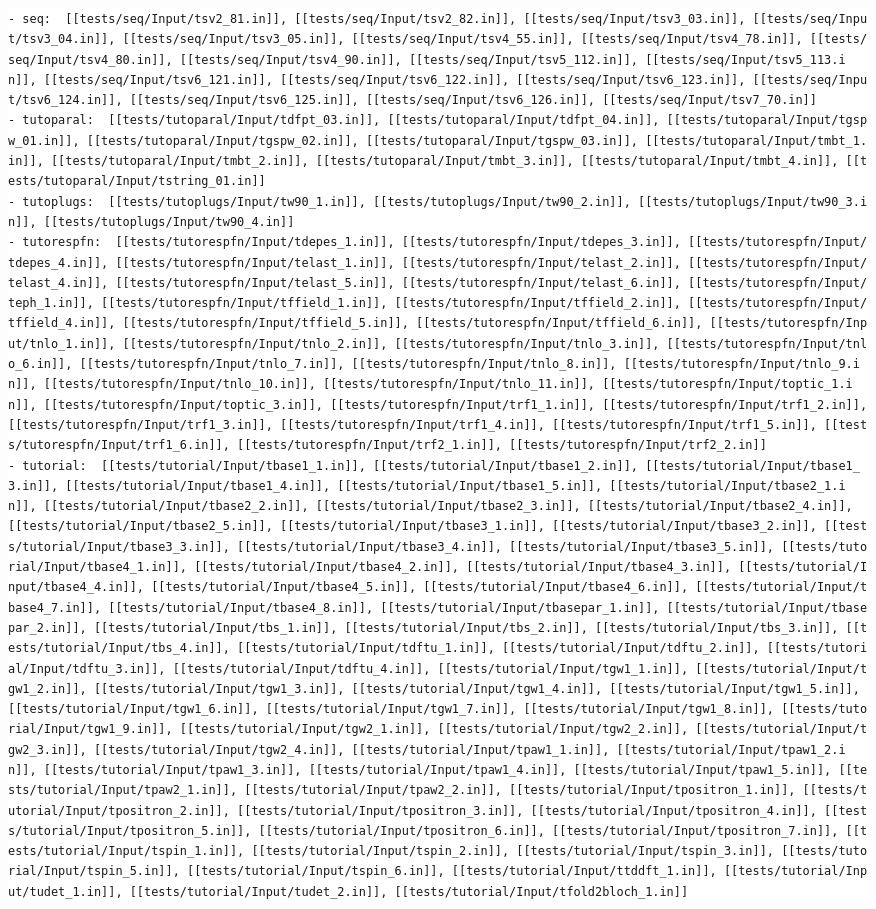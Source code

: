    - seq:  [[tests/seq/Input/tsv2_81.in]], [[tests/seq/Input/tsv2_82.in]], [[tests/seq/Input/tsv3_03.in]], [[tests/seq/Input/tsv3_04.in]], [[tests/seq/Input/tsv3_05.in]], [[tests/seq/Input/tsv4_55.in]], [[tests/seq/Input/tsv4_78.in]], [[tests/seq/Input/tsv4_80.in]], [[tests/seq/Input/tsv4_90.in]], [[tests/seq/Input/tsv5_112.in]], [[tests/seq/Input/tsv5_113.in]], [[tests/seq/Input/tsv6_121.in]], [[tests/seq/Input/tsv6_122.in]], [[tests/seq/Input/tsv6_123.in]], [[tests/seq/Input/tsv6_124.in]], [[tests/seq/Input/tsv6_125.in]], [[tests/seq/Input/tsv6_126.in]], [[tests/seq/Input/tsv7_70.in]]
    - tutoparal:  [[tests/tutoparal/Input/tdfpt_03.in]], [[tests/tutoparal/Input/tdfpt_04.in]], [[tests/tutoparal/Input/tgspw_01.in]], [[tests/tutoparal/Input/tgspw_02.in]], [[tests/tutoparal/Input/tgspw_03.in]], [[tests/tutoparal/Input/tmbt_1.in]], [[tests/tutoparal/Input/tmbt_2.in]], [[tests/tutoparal/Input/tmbt_3.in]], [[tests/tutoparal/Input/tmbt_4.in]], [[tests/tutoparal/Input/tstring_01.in]]
    - tutoplugs:  [[tests/tutoplugs/Input/tw90_1.in]], [[tests/tutoplugs/Input/tw90_2.in]], [[tests/tutoplugs/Input/tw90_3.in]], [[tests/tutoplugs/Input/tw90_4.in]]
    - tutorespfn:  [[tests/tutorespfn/Input/tdepes_1.in]], [[tests/tutorespfn/Input/tdepes_3.in]], [[tests/tutorespfn/Input/tdepes_4.in]], [[tests/tutorespfn/Input/telast_1.in]], [[tests/tutorespfn/Input/telast_2.in]], [[tests/tutorespfn/Input/telast_4.in]], [[tests/tutorespfn/Input/telast_5.in]], [[tests/tutorespfn/Input/telast_6.in]], [[tests/tutorespfn/Input/teph_1.in]], [[tests/tutorespfn/Input/tffield_1.in]], [[tests/tutorespfn/Input/tffield_2.in]], [[tests/tutorespfn/Input/tffield_4.in]], [[tests/tutorespfn/Input/tffield_5.in]], [[tests/tutorespfn/Input/tffield_6.in]], [[tests/tutorespfn/Input/tnlo_1.in]], [[tests/tutorespfn/Input/tnlo_2.in]], [[tests/tutorespfn/Input/tnlo_3.in]], [[tests/tutorespfn/Input/tnlo_6.in]], [[tests/tutorespfn/Input/tnlo_7.in]], [[tests/tutorespfn/Input/tnlo_8.in]], [[tests/tutorespfn/Input/tnlo_9.in]], [[tests/tutorespfn/Input/tnlo_10.in]], [[tests/tutorespfn/Input/tnlo_11.in]], [[tests/tutorespfn/Input/toptic_1.in]], [[tests/tutorespfn/Input/toptic_3.in]], [[tests/tutorespfn/Input/trf1_1.in]], [[tests/tutorespfn/Input/trf1_2.in]], [[tests/tutorespfn/Input/trf1_3.in]], [[tests/tutorespfn/Input/trf1_4.in]], [[tests/tutorespfn/Input/trf1_5.in]], [[tests/tutorespfn/Input/trf1_6.in]], [[tests/tutorespfn/Input/trf2_1.in]], [[tests/tutorespfn/Input/trf2_2.in]]
    - tutorial:  [[tests/tutorial/Input/tbase1_1.in]], [[tests/tutorial/Input/tbase1_2.in]], [[tests/tutorial/Input/tbase1_3.in]], [[tests/tutorial/Input/tbase1_4.in]], [[tests/tutorial/Input/tbase1_5.in]], [[tests/tutorial/Input/tbase2_1.in]], [[tests/tutorial/Input/tbase2_2.in]], [[tests/tutorial/Input/tbase2_3.in]], [[tests/tutorial/Input/tbase2_4.in]], [[tests/tutorial/Input/tbase2_5.in]], [[tests/tutorial/Input/tbase3_1.in]], [[tests/tutorial/Input/tbase3_2.in]], [[tests/tutorial/Input/tbase3_3.in]], [[tests/tutorial/Input/tbase3_4.in]], [[tests/tutorial/Input/tbase3_5.in]], [[tests/tutorial/Input/tbase4_1.in]], [[tests/tutorial/Input/tbase4_2.in]], [[tests/tutorial/Input/tbase4_3.in]], [[tests/tutorial/Input/tbase4_4.in]], [[tests/tutorial/Input/tbase4_5.in]], [[tests/tutorial/Input/tbase4_6.in]], [[tests/tutorial/Input/tbase4_7.in]], [[tests/tutorial/Input/tbase4_8.in]], [[tests/tutorial/Input/tbasepar_1.in]], [[tests/tutorial/Input/tbasepar_2.in]], [[tests/tutorial/Input/tbs_1.in]], [[tests/tutorial/Input/tbs_2.in]], [[tests/tutorial/Input/tbs_3.in]], [[tests/tutorial/Input/tbs_4.in]], [[tests/tutorial/Input/tdftu_1.in]], [[tests/tutorial/Input/tdftu_2.in]], [[tests/tutorial/Input/tdftu_3.in]], [[tests/tutorial/Input/tdftu_4.in]], [[tests/tutorial/Input/tgw1_1.in]], [[tests/tutorial/Input/tgw1_2.in]], [[tests/tutorial/Input/tgw1_3.in]], [[tests/tutorial/Input/tgw1_4.in]], [[tests/tutorial/Input/tgw1_5.in]], [[tests/tutorial/Input/tgw1_6.in]], [[tests/tutorial/Input/tgw1_7.in]], [[tests/tutorial/Input/tgw1_8.in]], [[tests/tutorial/Input/tgw1_9.in]], [[tests/tutorial/Input/tgw2_1.in]], [[tests/tutorial/Input/tgw2_2.in]], [[tests/tutorial/Input/tgw2_3.in]], [[tests/tutorial/Input/tgw2_4.in]], [[tests/tutorial/Input/tpaw1_1.in]], [[tests/tutorial/Input/tpaw1_2.in]], [[tests/tutorial/Input/tpaw1_3.in]], [[tests/tutorial/Input/tpaw1_4.in]], [[tests/tutorial/Input/tpaw1_5.in]], [[tests/tutorial/Input/tpaw2_1.in]], [[tests/tutorial/Input/tpaw2_2.in]], [[tests/tutorial/Input/tpositron_1.in]], [[tests/tutorial/Input/tpositron_2.in]], [[tests/tutorial/Input/tpositron_3.in]], [[tests/tutorial/Input/tpositron_4.in]], [[tests/tutorial/Input/tpositron_5.in]], [[tests/tutorial/Input/tpositron_6.in]], [[tests/tutorial/Input/tpositron_7.in]], [[tests/tutorial/Input/tspin_1.in]], [[tests/tutorial/Input/tspin_2.in]], [[tests/tutorial/Input/tspin_3.in]], [[tests/tutorial/Input/tspin_5.in]], [[tests/tutorial/Input/tspin_6.in]], [[tests/tutorial/Input/ttddft_1.in]], [[tests/tutorial/Input/tudet_1.in]], [[tests/tutorial/Input/tudet_2.in]], [[tests/tutorial/Input/tfold2bloch_1.in]]
